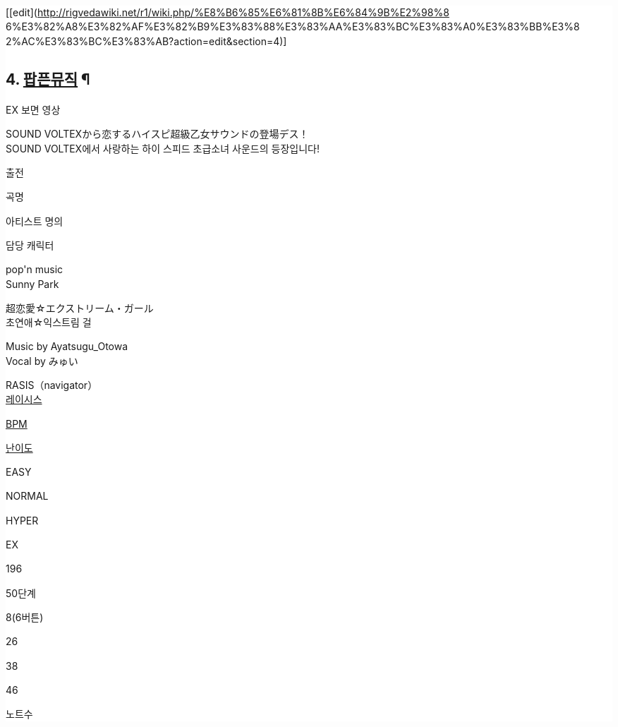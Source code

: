 [[edit](http://rigvedawiki.net/r1/wiki.php/%E8%B6%85%E6%81%8B%E6%84%9B%E2%98%8
6%E3%82%A8%E3%82%AF%E3%82%B9%E3%83%88%E3%83%AA%E3%83%BC%E3%83%A0%E3%83%BB%E3%8
2%AC%E3%83%BC%E3%83%AB?action=edit&section=4)]

## 4. [팝픈뮤직](%ED%8C%9D%ED%94%88%EB%AE%A4%EC%A7%81.md) ¶

  

EX 보면 영상

  

SOUND VOLTEXから恋するハイスピ超級乙女サウンドの登場デス！  
SOUND VOLTEX에서 사랑하는 하이 스피드 초급소녀 사운드의 등장입니다!

  

출전

곡명

아티스트 명의

담당 캐릭터

pop'n music  
Sunny Park

超恋愛☆エクストリーム・ガール  
초연애☆익스트림 걸

Music by Ayatsugu_Otowa  
Vocal by みゅい

RASIS（navigator）  
[레이시스](%EB%A0%88%EC%9D%B4%EC%8B%9C%EC%8A%A4.md)

  

[BPM](BPM.md)

[난이도](%ED%8C%9D%ED%94%88%EB%AE%A4%EC%A7%81/%EB%82%9C%EC%9D%B4%EB%8F%84%20%EC%B2%B4%EA%B3%84.md)

EASY

NORMAL

HYPER

EX

196

50단계

8(6버튼)

26

38

46

노트수
